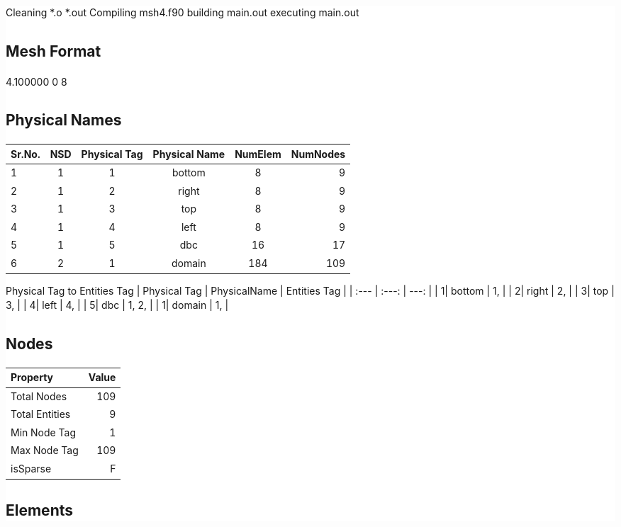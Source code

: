 Cleaning *.o *.out
Compiling msh4.f90
building main.out
executing main.out
## Mesh Format
4.100000 0 8
## Physical Names

| Sr.No. |  NSD  | Physical Tag | Physical Name |  NumElem | NumNodes |
| :---   | :---: | :---:        | :---:          |  :---: | ---: |
| 1 | 1           | 1           | bottom | 8           | 9 | 
| 2 | 1           | 2           | right | 8           | 9 | 
| 3 | 1           | 3           | top | 8           | 9 | 
| 4 | 1           | 4           | left | 8           | 9 | 
| 5 | 1           | 5           | dbc | 16          | 17 | 
| 6 | 2           | 1           | domain | 184         | 109 | 

Physical Tag to Entities Tag
| Physical Tag | PhysicalName | Entities Tag |
| :--- | :---: | ---: |
|    1| bottom |    1, |
|    2| right |    2, |
|    3| top |    3, |
|    4| left |    4, |
|    5| dbc |    1,   2, |
|    1| domain |    1, |
## Nodes

| Property | Value |
| :----    | ---:  |
| Total Nodes    |  109 | 
| Total Entities |    9 | 
| Min Node Tag   |    1 | 
| Max Node Tag   |  109 | 
| isSparse       |     F | 
## Elements
